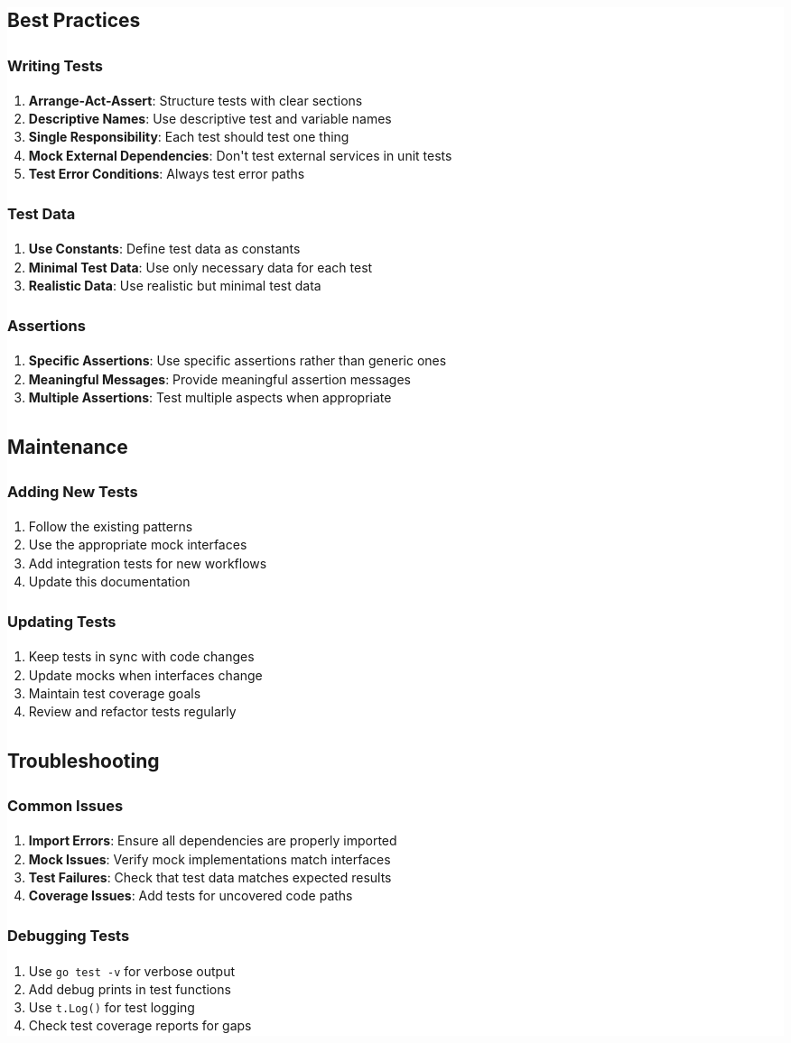 ## Best Practices

### Writing Tests

1. **Arrange-Act-Assert**: Structure tests with clear sections
2. **Descriptive Names**: Use descriptive test and variable names
3. **Single Responsibility**: Each test should test one thing
4. **Mock External Dependencies**: Don't test external services in unit tests
5. **Test Error Conditions**: Always test error paths

### Test Data

1. **Use Constants**: Define test data as constants
2. **Minimal Test Data**: Use only necessary data for each test
3. **Realistic Data**: Use realistic but minimal test data

### Assertions

1. **Specific Assertions**: Use specific assertions rather than generic ones
2. **Meaningful Messages**: Provide meaningful assertion messages
3. **Multiple Assertions**: Test multiple aspects when appropriate

## Maintenance

### Adding New Tests

1. Follow the existing patterns
2. Use the appropriate mock interfaces
3. Add integration tests for new workflows
4. Update this documentation

### Updating Tests

1. Keep tests in sync with code changes
2. Update mocks when interfaces change
3. Maintain test coverage goals
4. Review and refactor tests regularly

## Troubleshooting

### Common Issues

1. **Import Errors**: Ensure all dependencies are properly imported
2. **Mock Issues**: Verify mock implementations match interfaces
3. **Test Failures**: Check that test data matches expected results
4. **Coverage Issues**: Add tests for uncovered code paths

### Debugging Tests

1. Use `go test -v` for verbose output
2. Add debug prints in test functions
3. Use `t.Log()` for test logging
4. Check test coverage reports for gaps
